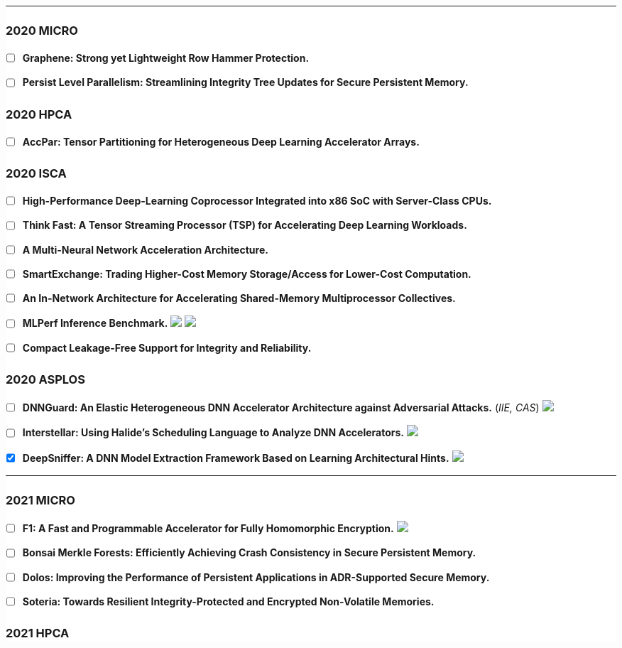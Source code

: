 
---
### 2020 MICRO

- [ ] **Graphene: Strong yet Lightweight Row Hammer Protection.**
- [ ] **Persist Level Parallelism: Streamlining Integrity Tree Updates for Secure Persistent Memory.**


### 2020 HPCA
- [ ] **AccPar: Tensor Partitioning for Heterogeneous Deep Learning Accelerator Arrays.**

### 2020 ISCA

- [ ] **High-Performance Deep-Learning Coprocessor Integrated into x86 SoC with Server-Class CPUs.**
- [ ] **Think Fast: A Tensor Streaming Processor (TSP) for Accelerating Deep Learning Workloads.**
- [ ] **A Multi-Neural Network Acceleration Architecture.**
- [ ] **SmartExchange: Trading Higher-Cost Memory Storage/Access for Lower-Cost Computation.**
- [ ] **An In-Network Architecture for Accelerating Shared-Memory Multiprocessor Collectives.**
- [ ] **MLPerf Inference Benchmark.** [![](https://img.shields.io/badge/paper-7EA6E0)](https://arxiv.org/abs/1911.02549) [![](https://img.shields.io/badge/code-B5739D)](https://github.com/mlcommons/inference)
- [ ] **Compact Leakage-Free Support for Integrity and Reliability.**


### 2020 ASPLOS

- [ ] **DNNGuard: An Elastic Heterogeneous DNN Accelerator Architecture against Adversarial Attacks.** (*IIE, CAS*) [![](https://img.shields.io/badge/paper-7EA6E0)](https://dl.acm.org/doi/pdf/10.1145/3373376.3378532)
- [ ] **Interstellar: Using Halide’s Scheduling Language to Analyze DNN Accelerators.** [![](https://img.shields.io/badge/paper-7EA6E0)](https://arxiv.org/abs/1809.04070)
- [x] **DeepSniffer: A DNN Model Extraction Framework Based on Learning Architectural Hints.** [![](https://img.shields.io/badge/paper-7EA6E0)](https://sites.cs.ucsb.edu/~sherwood/pubs/ASPLOS-20-deepsniff.pdf)


---

### 2021 MICRO

- [ ] **F1: A Fast and Programmable Accelerator for Fully Homomorphic Encryption.** [![](https://img.shields.io/badge/paper-7EA6E0)](https://safari.ethz.ch/architecture_seminar/spring2021/lib/exe/fetch.php?media=graphene.pdf)
- [ ] **Bonsai Merkle Forests: Efficiently Achieving Crash Consistency in Secure Persistent Memory.**
- [ ] **Dolos: Improving the Performance of Persistent Applications in ADR-Supported Secure Memory.**
- [ ] **Soteria: Towards Resilient Integrity-Protected and Encrypted Non-Volatile Memories.**



### 2021 HPCA
